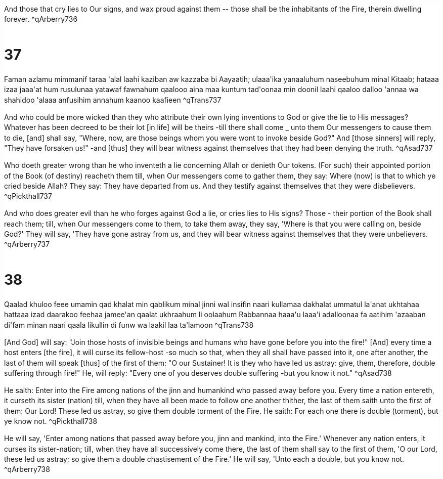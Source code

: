 
And those that cry lies to Our signs, and wax proud against them -- those shall be the inhabitants of the Fire, therein dwelling forever. ^qArberry736

# 37

Faman azlamu mimmanif taraa 'alal laahi kaziban aw kazzaba bi Aayaatih; ulaaa'ika yanaaluhum naseebuhum minal Kitaab; hataaa izaa jaaa'at hum rusulunaa yatawaf fawnahum qaalooo aina maa kuntum tad'oonaa min doonil laahi qaaloo dalloo 'annaa wa shahidoo 'alaaa anfusihim annahum kaanoo kaafieen ^qTrans737


And who could be more wicked than they who attribute their own lying inventions to God or give the lie to His messages? Whatever has been decreed to be their lot [in life] will be theirs -till there shall come _ unto them Our messengers to cause them to die, [and] shall say, "Where, now, are those beings whom you were wont to invoke beside God?" And [those sinners] will reply, "They have forsaken us!" -and [thus] they will bear witness against themselves that they had been denying the truth. ^qAsad737


Who doeth greater wrong than he who inventeth a lie concerning Allah or denieth Our tokens. (For such) their appointed portion of the Book (of destiny) reacheth them till, when Our messengers come to gather them, they say: Where (now) is that to which ye cried beside Allah? They say: They have departed from us. And they testify against themselves that they were disbelievers. ^qPickthall737


And who does greater evil than he who forges against God a lie, or cries lies to His signs? Those - their portion of the Book shall reach them; till, when Our messengers come to them, to take them away, they say, 'Where is that you were calling on, beside God?' They will say, 'They have gone astray from us, and they will bear witness against themselves that they were unbelievers. ^qArberry737

# 38

Qaalad khuloo feee umamin qad khalat min qablikum minal jinni wal insifin naari kullamaa dakhalat ummatul la'anat ukhtahaa hattaaa izad daarakoo feehaa jamee'an qaalat ukhraahum li oolaahum Rabbannaa haaa'u laaa'i adalloonaa fa aatihim 'azaaban di'fam minan naari qaala likullin di funw wa laakil laa ta'lamoon ^qTrans738


[And God] will say: "Join those hosts of invisible beings and humans who have gone before you into the fire!" [And] every time a host enters [the fire], it will curse its fellow-host -so much so that, when they all shall have passed into it, one after another, the last of them will speak [thus] of the first of them: "O our Sustainer! It is they who have led us astray: give, them, therefore, double suffering through fire!" He, will reply: "Every one of you deserves double suffering -but you know it not." ^qAsad738


He saith: Enter into the Fire among nations of the jinn and humankind who passed away before you. Every time a nation entereth, it curseth its sister (nation) till, when they have all been made to follow one another thither, the last of them saith unto the first of them: Our Lord! These led us astray, so give them double torment of the Fire. He saith: For each one there is double (torment), but ye know not. ^qPickthall738


He will say, 'Enter among nations that passed away before you, jinn and mankind, into the Fire.' Whenever any nation enters, it curses its sister-nation; till, when they have all successively come there, the last of them shall say to the first of them, 'O our Lord, these led us astray; so give them a double chastisement of the Fire.' He will say, 'Unto each a double, but you know not. ^qArberry738
